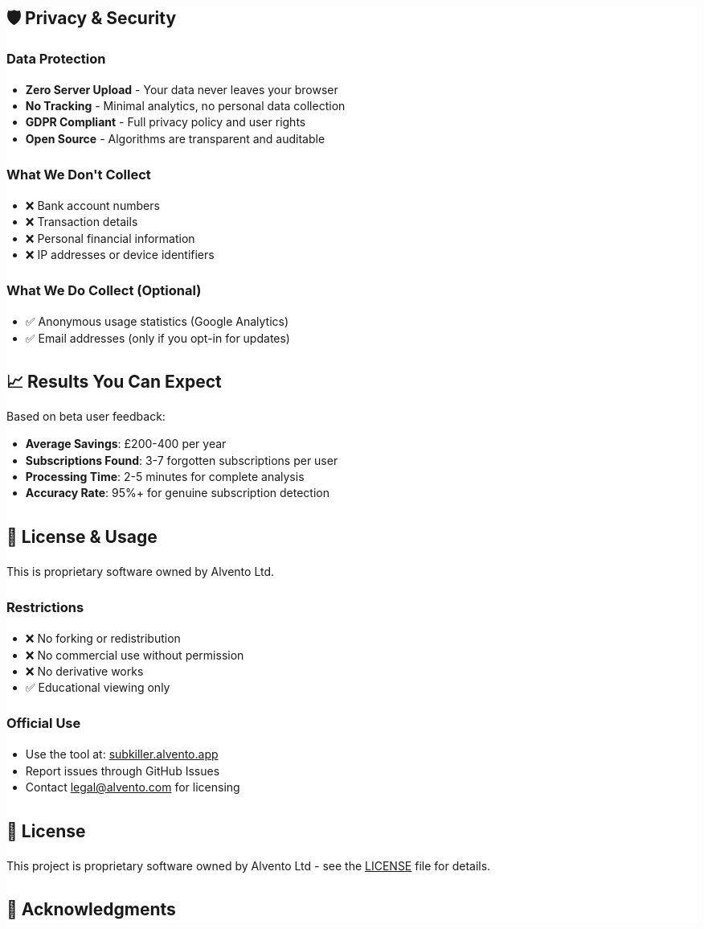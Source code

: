 ## 🛡️ Privacy & Security

### Data Protection
- **Zero Server Upload** - Your data never leaves your browser
- **No Tracking** - Minimal analytics, no personal data collection
- **GDPR Compliant** - Full privacy policy and user rights
- **Open Source** - Algorithms are transparent and auditable

### What We Don't Collect
- ❌ Bank account numbers
- ❌ Transaction details
- ❌ Personal financial information
- ❌ IP addresses or device identifiers

### What We Do Collect (Optional)
- ✅ Anonymous usage statistics (Google Analytics)
- ✅ Email addresses (only if you opt-in for updates)

## 📈 Results You Can Expect

Based on beta user feedback:

- **Average Savings**: £200-400 per year
- **Subscriptions Found**: 3-7 forgotten subscriptions per user
- **Processing Time**: 2-5 minutes for complete analysis
- **Accuracy Rate**: 95%+ for genuine subscription detection

## 🚫 License & Usage

This is proprietary software owned by Alvento Ltd. 

### Restrictions
- ❌ No forking or redistribution
- ❌ No commercial use without permission
- ❌ No derivative works
- ✅ Educational viewing only

### Official Use
- Use the tool at: [subkiller.alvento.app](https://subkiller.alvento.app)
- Report issues through GitHub Issues
- Contact legal@alvento.com for licensing

## 📄 License

This project is proprietary software owned by Alvento Ltd - see the [LICENSE](LICENSE) file for details.

## 🙏 Acknowledgments
